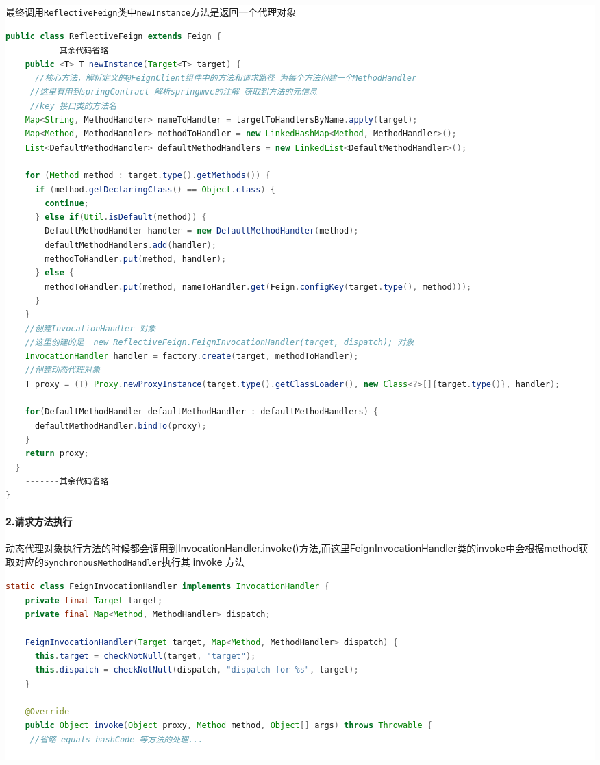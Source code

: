 ```java
```

最终调用`ReflectiveFeign`类中`newInstance`方法是返回一个代理对象

```java
public class ReflectiveFeign extends Feign {
    -------其余代码省略
    public <T> T newInstance(Target<T> target) {
      //核心方法，解析定义的@FeignClient组件中的方法和请求路径 为每个方法创建一个MethodHandler
     //这里有用到springContract 解析springmvc的注解 获取到方法的元信息
     //key 接口类的方法名
    Map<String, MethodHandler> nameToHandler = targetToHandlersByName.apply(target);
    Map<Method, MethodHandler> methodToHandler = new LinkedHashMap<Method, MethodHandler>();
    List<DefaultMethodHandler> defaultMethodHandlers = new LinkedList<DefaultMethodHandler>();

    for (Method method : target.type().getMethods()) {
      if (method.getDeclaringClass() == Object.class) {
        continue;
      } else if(Util.isDefault(method)) {
        DefaultMethodHandler handler = new DefaultMethodHandler(method);
        defaultMethodHandlers.add(handler);
        methodToHandler.put(method, handler);
      } else {
        methodToHandler.put(method, nameToHandler.get(Feign.configKey(target.type(), method)));
      }
    }
    //创建InvocationHandler 对象
    //这里创建的是  new ReflectiveFeign.FeignInvocationHandler(target, dispatch); 对象
    InvocationHandler handler = factory.create(target, methodToHandler);
    //创建动态代理对象
    T proxy = (T) Proxy.newProxyInstance(target.type().getClassLoader(), new Class<?>[]{target.type()}, handler);

    for(DefaultMethodHandler defaultMethodHandler : defaultMethodHandlers) {
      defaultMethodHandler.bindTo(proxy);
    }
    return proxy;
  }
    -------其余代码省略
}
```







#### 2.请求方法执行



动态代理对象执行方法的时候都会调用到InvocationHandler.invoke()方法,而这里FeignInvocationHandler类的invoke中会根据method获取对应的`SynchronousMethodHandler`执行其 invoke 方法

```java
static class FeignInvocationHandler implements InvocationHandler {
    private final Target target;
    private final Map<Method, MethodHandler> dispatch;
 
    FeignInvocationHandler(Target target, Map<Method, MethodHandler> dispatch) {
      this.target = checkNotNull(target, "target");
      this.dispatch = checkNotNull(dispatch, "dispatch for %s", target);
    }

    @Override
    public Object invoke(Object proxy, Method method, Object[] args) throws Throwable {
     //省略 equals hashCode 等方法的处理...
        
```